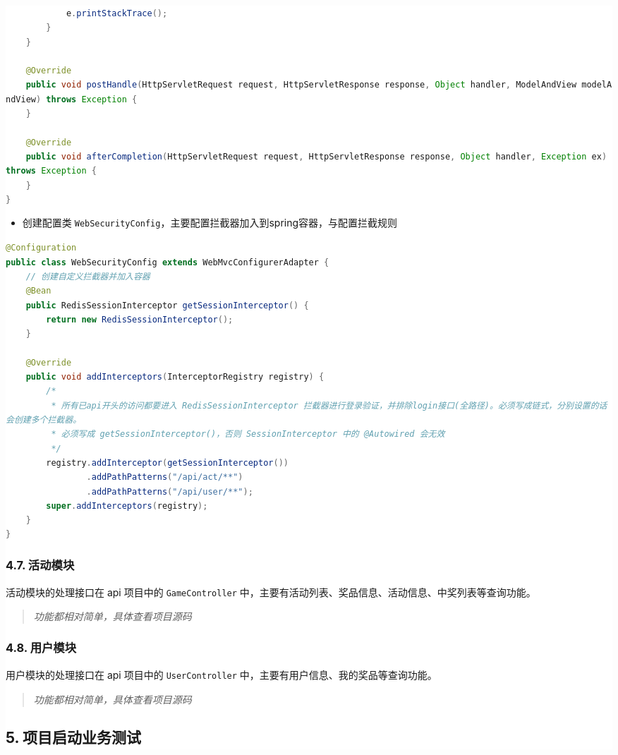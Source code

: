 ```java
            e.printStackTrace();
        }
    }

    @Override
    public void postHandle(HttpServletRequest request, HttpServletResponse response, Object handler, ModelAndView modelAndView) throws Exception {
    }

    @Override
    public void afterCompletion(HttpServletRequest request, HttpServletResponse response, Object handler, Exception ex) throws Exception {
    }
}
```

- 创建配置类 `WebSecurityConfig`，主要配置拦截器加入到spring容器，与配置拦截规则

```java
@Configuration
public class WebSecurityConfig extends WebMvcConfigurerAdapter {
    // 创建自定义拦截器并加入容器
    @Bean
    public RedisSessionInterceptor getSessionInterceptor() {
        return new RedisSessionInterceptor();
    }

    @Override
    public void addInterceptors(InterceptorRegistry registry) {
        /*
         * 所有已api开头的访问都要进入 RedisSessionInterceptor 拦截器进行登录验证，并排除login接口(全路径)。必须写成链式，分别设置的话会创建多个拦截器。
         * 必须写成 getSessionInterceptor()，否则 SessionInterceptor 中的 @Autowired 会无效
         */
        registry.addInterceptor(getSessionInterceptor())
                .addPathPatterns("/api/act/**")
                .addPathPatterns("/api/user/**");
        super.addInterceptors(registry);
    }
}
```

### 4.7. 活动模块

活动模块的处理接口在 api 项目中的 `GameController` 中，主要有活动列表、奖品信息、活动信息、中奖列表等查询功能。

> *功能都相对简单，具体查看项目源码*

### 4.8. 用户模块

用户模块的处理接口在 api 项目中的 `UserController` 中，主要有用户信息、我的奖品等查询功能。

> *功能都相对简单，具体查看项目源码*

## 5. 项目启动业务测试
